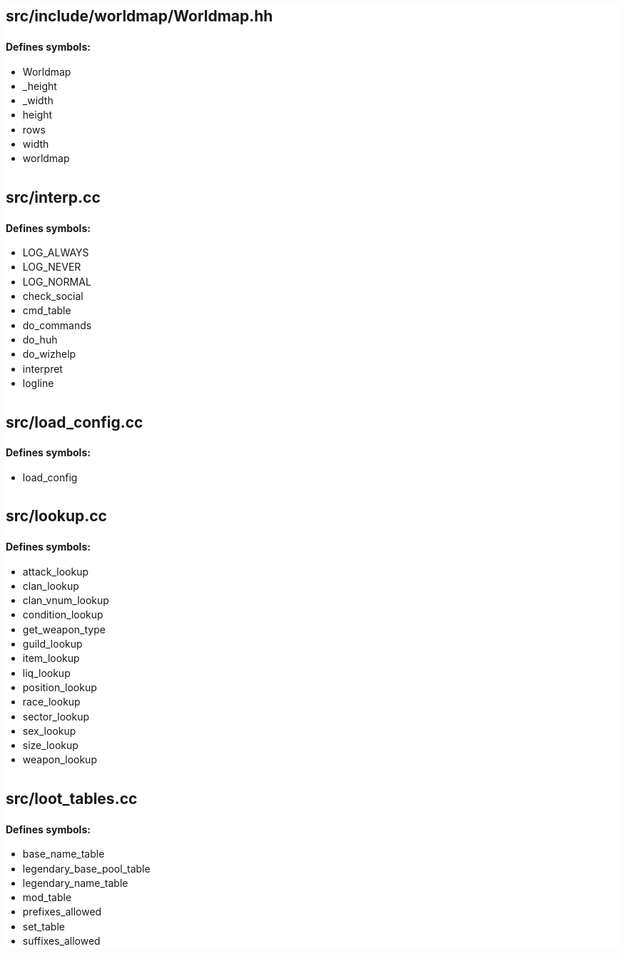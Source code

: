 ## src/include/worldmap/Worldmap.hh
**Defines symbols:**
- Worldmap
- _height
- _width
- height
- rows
- width
- worldmap

## src/interp.cc
**Defines symbols:**
- LOG_ALWAYS
- LOG_NEVER
- LOG_NORMAL
- check_social
- cmd_table
- do_commands
- do_huh
- do_wizhelp
- interpret
- logline

## src/load_config.cc
**Defines symbols:**
- load_config

## src/lookup.cc
**Defines symbols:**
- attack_lookup
- clan_lookup
- clan_vnum_lookup
- condition_lookup
- get_weapon_type
- guild_lookup
- item_lookup
- liq_lookup
- position_lookup
- race_lookup
- sector_lookup
- sex_lookup
- size_lookup
- weapon_lookup

## src/loot_tables.cc
**Defines symbols:**
- base_name_table
- legendary_base_pool_table
- legendary_name_table
- mod_table
- prefixes_allowed
- set_table
- suffixes_allowed
